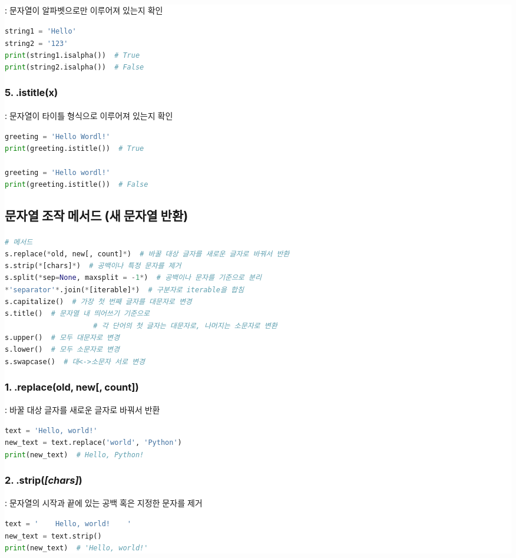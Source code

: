 : 문자열이 알파벳으로만 이루어져 있는지 확인

```python
string1 = 'Hello'
string2 = '123'
print(string1.isalpha())  # True
print(string2.isalpha())  # False
```

### 5. .istitle(x)

: 문자열이 타이틀 형식으로 이루어져 있는지 확인

```python
greeting = 'Hello Wordl!'
print(greeting.istitle())  # True

greeting = 'Hello wordl!'
print(greeting.istitle())  # False
```

## 문자열 조작 메서드 (새 문자열 반환)

```python
# 메서드
s.replace(*old, new[, count]*)  # 바꿀 대상 글자를 새로운 글자로 바꿔서 반환
s.strip(*[chars]*)  # 공백이나 특정 문자를 제거
s.split(*sep=None, maxsplit = -1*)  # 공백이나 문자를 기준으로 분리
*'separator'*.join(*[iterable]*)  # 구분자로 iterable을 합침
s.capitalize()  # 가장 첫 번째 글자를 대문자로 변경
s.title()  # 문자열 내 띄어쓰기 기준으로 
					 # 각 단어의 첫 글자는 대문자로, 나머지는 소문자로 변환
s.upper()  # 모두 대문자로 변경
s.lower()  # 모두 소문자로 변경
s.swapcase()  # 대<->소문자 서로 변경
```

### 1. .replace(old, new[, count])

: 바꿀 대상 글자를 새로운 글자로 바꿔서 반환

```python
text = 'Hello, world!'
new_text = text.replace('world', 'Python')
print(new_text)  # Hello, Python!
```

### 2. .strip(*[chars]*)

: 문자열의 시작과 끝에 있는 공백 혹은 지정한 문자를 제거

```python
text = '    Hello, world!    '
new_text = text.strip()
print(new_text)  # 'Hello, world!'
```
